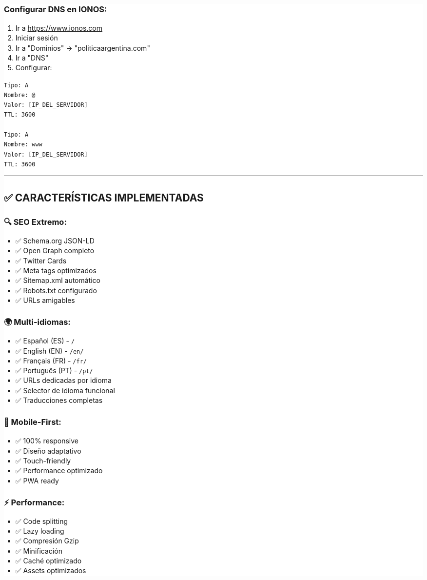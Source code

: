 ### **Configurar DNS en IONOS:**

1. Ir a https://www.ionos.com
2. Iniciar sesión
3. Ir a "Dominios" → "politicaargentina.com"
4. Ir a "DNS"
5. Configurar:

```
Tipo: A
Nombre: @
Valor: [IP_DEL_SERVIDOR]
TTL: 3600

Tipo: A
Nombre: www
Valor: [IP_DEL_SERVIDOR]
TTL: 3600
```

---

## ✅ **CARACTERÍSTICAS IMPLEMENTADAS**

### **🔍 SEO Extremo:**
- ✅ Schema.org JSON-LD
- ✅ Open Graph completo
- ✅ Twitter Cards
- ✅ Meta tags optimizados
- ✅ Sitemap.xml automático
- ✅ Robots.txt configurado
- ✅ URLs amigables

### **🌍 Multi-idiomas:**
- ✅ Español (ES) - `/`
- ✅ English (EN) - `/en/`
- ✅ Français (FR) - `/fr/`
- ✅ Português (PT) - `/pt/`
- ✅ URLs dedicadas por idioma
- ✅ Selector de idioma funcional
- ✅ Traducciones completas

### **📱 Mobile-First:**
- ✅ 100% responsive
- ✅ Diseño adaptativo
- ✅ Touch-friendly
- ✅ Performance optimizado
- ✅ PWA ready

### **⚡ Performance:**
- ✅ Code splitting
- ✅ Lazy loading
- ✅ Compresión Gzip
- ✅ Minificación
- ✅ Caché optimizado
- ✅ Assets optimizados
